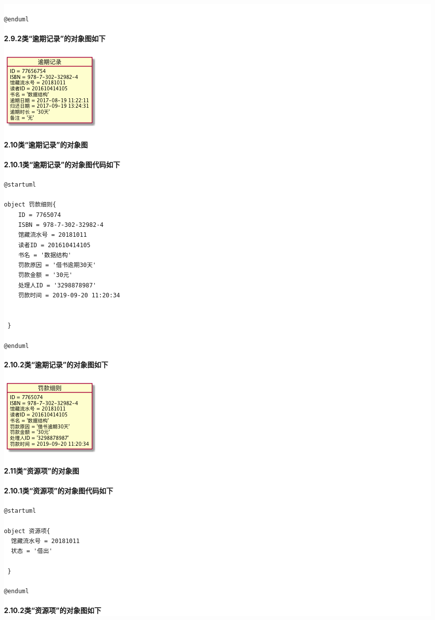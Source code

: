 ```

@enduml
```
#### 2.9.2类“逾期记录”的对象图如下
![object8_flow](object8_flow.jpg)
#### 2.10类“逾期记录”的对象图
#### 2.10.1类“逾期记录”的对象图代码如下
```
@startuml

object 罚款细则{
    ID = 7765074
    ISBN = 978-7-302-32982-4
    馆藏流水号 = 20181011
    读者ID = 201610414105
    书名 = '数据结构'
    罚款原因 = '借书逾期30天'
    罚款金额 = '30元' 
    处理人ID = '3298878987'
    罚款时间 = 2019-09-20 11:20:34
    

 }

@enduml
```
#### 2.10.2类“逾期记录”的对象图如下
![object9_flow](object9_flow.jpg)

#### 2.11类“资源项”的对象图
#### 2.10.1类“资源项”的对象图代码如下
```
@startuml

object 资源项{
  馆藏流水号 = 20181011
  状态 = '借出'

 }

@enduml
```
#### 2.10.2类“资源项”的对象图如下